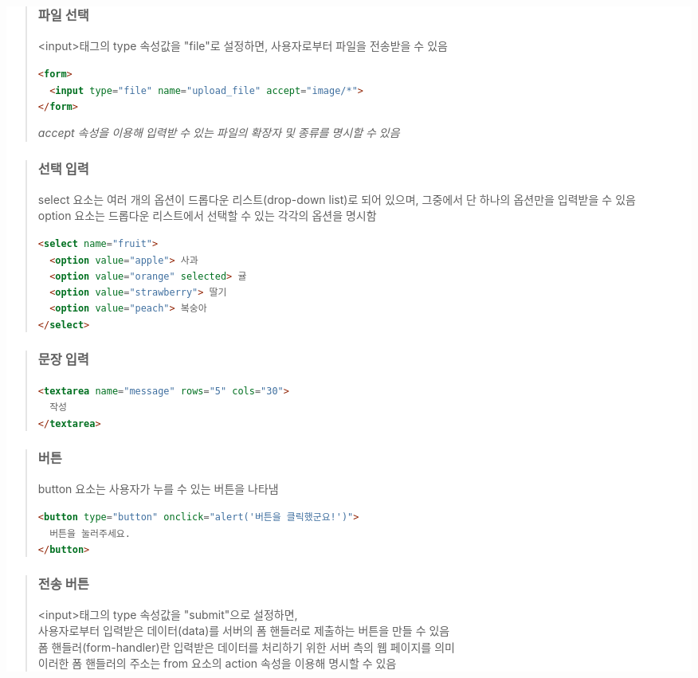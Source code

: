 <blockquote>
  <h3>파일 선택</h3>
  <p>
    &lt;input&gt;태그의 type 속성값을 "file"로 설정하면, 사용자로부터 파일을 전송받을 수 있음
  </p>
  
  ```html
  <form>
    <input type="file" name="upload_file" accept="image/*">
  </form>
  ```
  <i>accept 속성을 이용해 입력받 수 있는 파일의 확장자 및 종류를 명시할 수 있음</i>
</blockquote>

<blockquote>
  <h3>선택 입력</h3>
  <p>
    select 요소는 여러 개의 옵션이 드롭다운 리스트(drop-down list)로 되어 있으며, 그중에서 단 하나의 옵션만을 입력받을 수 있음<br>
    option 요소는 드롭다운 리스트에서 선택할 수 있는 각각의 옵션을 명시함
  </p>
  
  ```html
  <select name="fruit">
    <option value="apple"> 사과
    <option value="orange" selected> 귤
    <option value="strawberry"> 딸기
    <option value="peach"> 복숭아
  </select>
  ```
</blockquote>
<blockquote>
  <h3>문장 입력</h3>
  
  ```html
  <textarea name="message" rows="5" cols="30">
    작성
  </textarea>
  ```
</blockquote>

<blockquote>
  <h3>버튼</h3>
  <p>
    button 요소는 사용자가 누를 수 있는 버튼을 나타냄
  </p>
   
  ```html
  <button type="button" onclick="alert('버튼을 클릭했군요!')">
    버튼을 눌러주세요.
  </button>
  ```
</blockquote> 

<blockquote>
  <h3>전송 버튼</h3>
  <p>
    &lt;input&gt;태그의 type 속성값을 "submit"으로 설정하면, <br>
    사용자로부터 입력받은 데이터(data)를 서버의 폼 핸들러로 제출하는 버튼을 만들 수 있음 <br>
    폼 핸들러(form-handler)란 입력받은 데이터를 처리하기 위한 서버 측의 웹 페이지를 의미 <br>
    이러한 폼 핸들러의 주소는 from 요소의 action 속성을 이용해 명시할 수 있음
  </p>
  